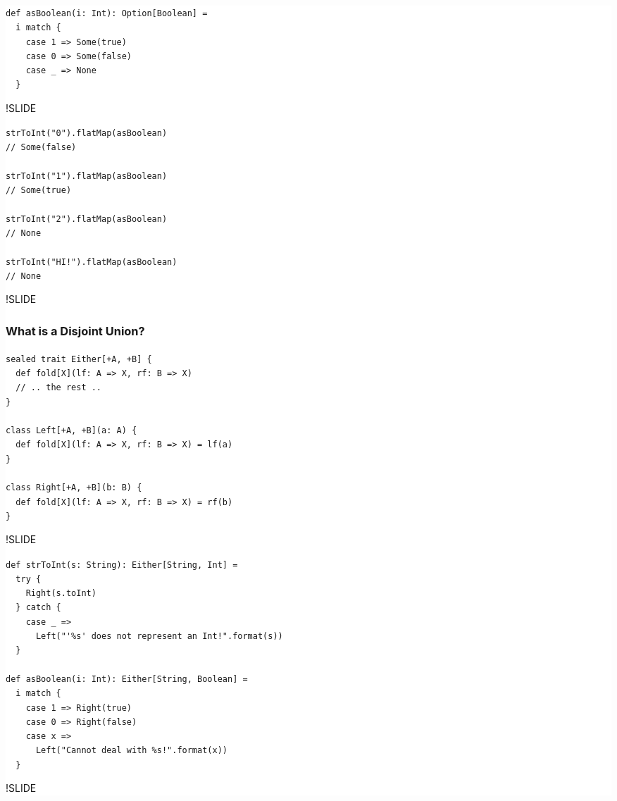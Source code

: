     def asBoolean(i: Int): Option[Boolean] =
      i match {
        case 1 => Some(true)
        case 0 => Some(false)
        case _ => None
      }
    
!SLIDE

    strToInt("0").flatMap(asBoolean)
    // Some(false)
    
    strToInt("1").flatMap(asBoolean)
    // Some(true)
    
    strToInt("2").flatMap(asBoolean)
    // None
    
    strToInt("HI!").flatMap(asBoolean)
    // None

!SLIDE

### What is a Disjoint Union?
    
    sealed trait Either[+A, +B] {
      def fold[X](lf: A => X, rf: B => X)
      // .. the rest ..
    }
    
    class Left[+A, +B](a: A) {
      def fold[X](lf: A => X, rf: B => X) = lf(a)
    }
    
    class Right[+A, +B](b: B) {
      def fold[X](lf: A => X, rf: B => X) = rf(b)
    }
    
!SLIDE

    def strToInt(s: String): Either[String, Int] =
      try {
        Right(s.toInt)
      } catch {
        case _ =>
          Left("'%s' does not represent an Int!".format(s))
      }
      
    def asBoolean(i: Int): Either[String, Boolean] =
      i match {
        case 1 => Right(true)
        case 0 => Right(false)
        case x =>
          Left("Cannot deal with %s!".format(x))
      }
    
!SLIDE
    
